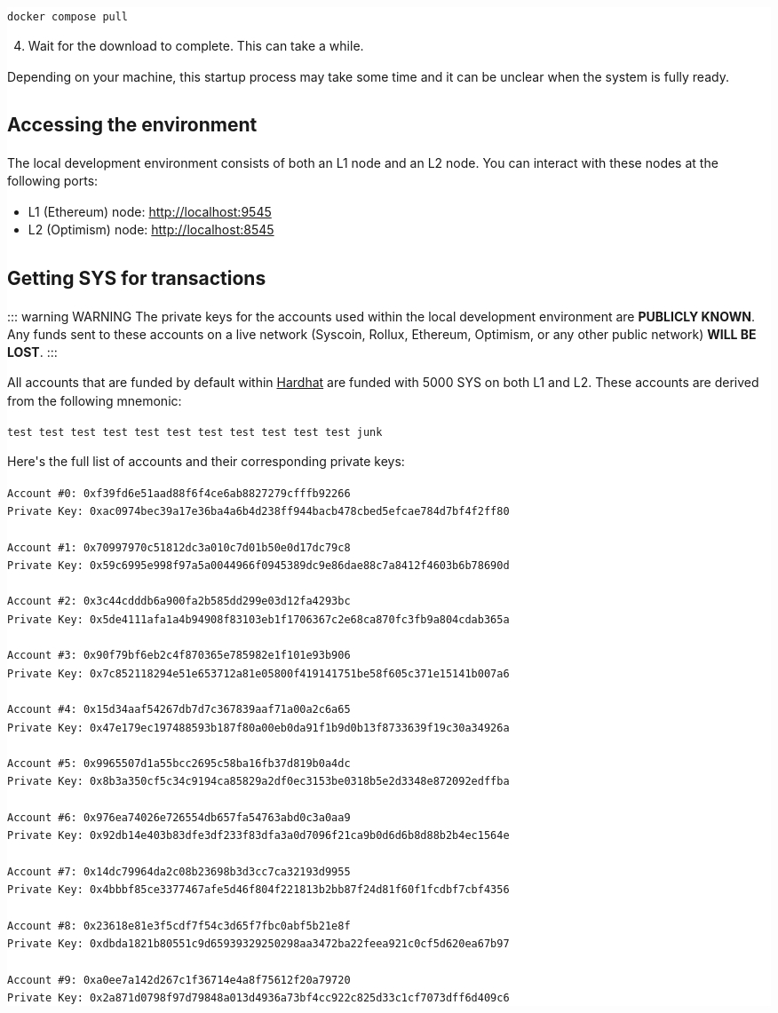    ```sh
   docker compose pull
   ``` 

4. Wait for the download to complete. This can take a while.

Depending on your machine, this startup process may take some time and it can be unclear when the system is fully ready.


## Accessing the environment

The local development environment consists of both an L1 node and an L2 node.
You can interact with these nodes at the following ports:

- L1 (Ethereum) node: [http://localhost:9545](http://localhost:9545)
- L2 (Optimism) node: [http://localhost:8545](http://localhost:8545)

## Getting SYS for transactions

::: warning WARNING
The private keys for the accounts used within the local development environment are **PUBLICLY KNOWN**.
Any funds sent to these accounts on a live network (Syscoin, Rollux, Ethereum, Optimism, or any other public network) **WILL BE LOST**.
:::

All accounts that are funded by default within [Hardhat](https://hardhat.org) are funded with 5000 SYS on both L1 and L2.
These accounts are derived from the following mnemonic:

```
test test test test test test test test test test test junk
```

Here's the full list of accounts and their corresponding private keys:

```
Account #0: 0xf39fd6e51aad88f6f4ce6ab8827279cfffb92266
Private Key: 0xac0974bec39a17e36ba4a6b4d238ff944bacb478cbed5efcae784d7bf4f2ff80

Account #1: 0x70997970c51812dc3a010c7d01b50e0d17dc79c8
Private Key: 0x59c6995e998f97a5a0044966f0945389dc9e86dae88c7a8412f4603b6b78690d

Account #2: 0x3c44cdddb6a900fa2b585dd299e03d12fa4293bc
Private Key: 0x5de4111afa1a4b94908f83103eb1f1706367c2e68ca870fc3fb9a804cdab365a

Account #3: 0x90f79bf6eb2c4f870365e785982e1f101e93b906
Private Key: 0x7c852118294e51e653712a81e05800f419141751be58f605c371e15141b007a6

Account #4: 0x15d34aaf54267db7d7c367839aaf71a00a2c6a65
Private Key: 0x47e179ec197488593b187f80a00eb0da91f1b9d0b13f8733639f19c30a34926a

Account #5: 0x9965507d1a55bcc2695c58ba16fb37d819b0a4dc
Private Key: 0x8b3a350cf5c34c9194ca85829a2df0ec3153be0318b5e2d3348e872092edffba

Account #6: 0x976ea74026e726554db657fa54763abd0c3a0aa9
Private Key: 0x92db14e403b83dfe3df233f83dfa3a0d7096f21ca9b0d6d6b8d88b2b4ec1564e

Account #7: 0x14dc79964da2c08b23698b3d3cc7ca32193d9955
Private Key: 0x4bbbf85ce3377467afe5d46f804f221813b2bb87f24d81f60f1fcdbf7cbf4356

Account #8: 0x23618e81e3f5cdf7f54c3d65f7fbc0abf5b21e8f
Private Key: 0xdbda1821b80551c9d65939329250298aa3472ba22feea921c0cf5d620ea67b97

Account #9: 0xa0ee7a142d267c1f36714e4a8f75612f20a79720
Private Key: 0x2a871d0798f97d79848a013d4936a73bf4cc922c825d33c1cf7073dff6d409c6

```